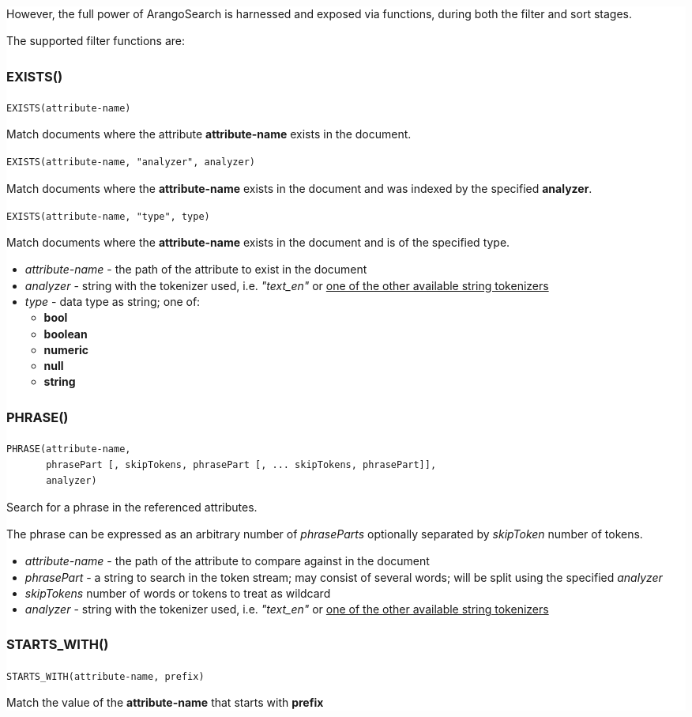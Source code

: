 However, the full power of ArangoSearch is harnessed and exposed via functions,
during both the filter and sort stages.

The supported filter functions are:

### EXISTS()

`EXISTS(attribute-name)`

Match documents where the attribute **attribute-name** exists in the document.

`EXISTS(attribute-name, "analyzer", analyzer)`

Match documents where the **attribute-name** exists in the document and
was indexed by the specified **analyzer**.

`EXISTS(attribute-name, "type", type)`

Match documents where the **attribute-name** exists in the document
 and is of the specified type.

- *attribute-name* - the path of the attribute to exist in the document
- *analyzer* - string with the tokenizer used, i.e. *"text_en"* or [one of the other available string tokenizers](../../../Manual/Views/IResearch/Analyzers.html)
- *type* - data type as string; one of:
    - **bool**
    - **boolean**
    - **numeric**
    - **null**
    - **string**

### PHRASE()

```
PHRASE(attribute-name, 
       phrasePart [, skipTokens, phrasePart [, ... skipTokens, phrasePart]],
       analyzer)
```

Search for a phrase in the referenced attributes. 

The phrase can be expressed as an arbitrary number of *phraseParts* optionally separated by *skipToken* number of tokens.

- *attribute-name* - the path of the attribute to compare against in the document
- *phrasePart* - a string to search in the token stream; may consist of several words; will be split using the specified *analyzer*
- *skipTokens* number of words or tokens to treat as wildcard
- *analyzer* - string with the tokenizer used, i.e. *"text_en"* or [one of the other available string tokenizers](../../../Manual/Views/IResearch/Analyzers.html)

### STARTS_WITH()

`STARTS_WITH(attribute-name, prefix)`

Match the value of the **attribute-name** that starts with **prefix**
